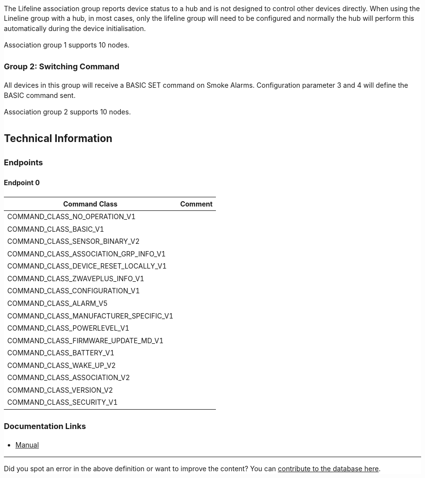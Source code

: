 The Lifeline association group reports device status to a hub and is not designed to control other devices directly. When using the Lineline group with a hub, in most cases, only the lifeline group will need to be configured and normally the hub will perform this automatically during the device initialisation.

Association group 1 supports 10 nodes.

### Group 2: Switching Command

All devices in this group will receive a BASIC SET command on Smoke Alarms. Configuration parameter 3 and 4 will define the BASIC command sent.

Association group 2 supports 10 nodes.

## Technical Information

### Endpoints

#### Endpoint 0

| Command Class | Comment |
|---------------|---------|
| COMMAND_CLASS_NO_OPERATION_V1| |
| COMMAND_CLASS_BASIC_V1| |
| COMMAND_CLASS_SENSOR_BINARY_V2| |
| COMMAND_CLASS_ASSOCIATION_GRP_INFO_V1| |
| COMMAND_CLASS_DEVICE_RESET_LOCALLY_V1| |
| COMMAND_CLASS_ZWAVEPLUS_INFO_V1| |
| COMMAND_CLASS_CONFIGURATION_V1| |
| COMMAND_CLASS_ALARM_V5| |
| COMMAND_CLASS_MANUFACTURER_SPECIFIC_V1| |
| COMMAND_CLASS_POWERLEVEL_V1| |
| COMMAND_CLASS_FIRMWARE_UPDATE_MD_V1| |
| COMMAND_CLASS_BATTERY_V1| |
| COMMAND_CLASS_WAKE_UP_V2| |
| COMMAND_CLASS_ASSOCIATION_V2| |
| COMMAND_CLASS_VERSION_V2| |
| COMMAND_CLASS_SECURITY_V1| |

### Documentation Links

* [Manual](https://opensmarthouse.org/zwavedatabase/1261/700342.pdf)

---

Did you spot an error in the above definition or want to improve the content?
You can [contribute to the database here](https://opensmarthouse.org/zwavedatabase/1261).
